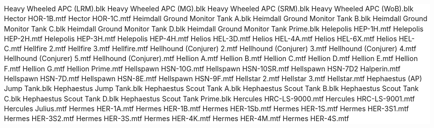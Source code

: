 Heavy Wheeled APC (LRM).blk
Heavy Wheeled APC (MG).blk
Heavy Wheeled APC (SRM).blk
Heavy Wheeled APC (WoB).blk
Hector HOR-1B.mtf
Hector HOR-1C.mtf
Heimdall Ground Monitor Tank A.blk
Heimdall Ground Monitor Tank B.blk
Heimdall Ground Monitor Tank C.blk
Heimdall Ground Monitor Tank D.blk
Heimdall Ground Monitor Tank Prime.blk
Helepolis HEP-1H.mtf
Helepolis HEP-2H.mtf
Helepolis HEP-3H.mtf
Helepolis HEP-4H.mtf
Helios HEL-3D.mtf
Helios HEL-4A.mtf
Helios HEL-6X.mtf
Helios HEL-C.mtf
Hellfire 2.mtf
Hellfire 3.mtf
Hellfire.mtf
Hellhound (Conjurer) 2.mtf
Hellhound (Conjurer) 3.mtf
Hellhound (Conjurer) 4.mtf
Hellhound (Conjurer) 5.mtf
Hellhound (Conjurer).mtf
Hellion A.mtf
Hellion B.mtf
Hellion C.mtf
Hellion D.mtf
Hellion E.mtf
Hellion F.mtf
Hellion G.mtf
Hellion Prime.mtf
Hellspawn HSN-10G.mtf
Hellspawn HSN-10SR.mtf
Hellspawn HSN-7D2 Halperin.mtf
Hellspawn HSN-7D.mtf
Hellspawn HSN-8E.mtf
Hellspawn HSN-9F.mtf
Hellstar 2.mtf
Hellstar 3.mtf
Hellstar.mtf
Hephaestus (AP) Jump Tank.blk
Hephaestus Jump Tank.blk
Hephaestus Scout Tank A.blk
Hephaestus Scout Tank B.blk
Hephaestus Scout Tank C.blk
Hephaestus Scout Tank D.blk
Hephaestus Scout Tank Prime.blk
Hercules HRC-LS-9000.mtf
Hercules HRC-LS-9001.mtf
Hercules Julius.mtf
Hermes HER-1A.mtf
Hermes HER-1B.mtf
Hermes HER-1Sb.mtf
Hermes HER-1S.mtf
Hermes HER-3S1.mtf
Hermes HER-3S2.mtf
Hermes HER-3S.mtf
Hermes HER-4K.mtf
Hermes HER-4M.mtf
Hermes HER-4S.mtf